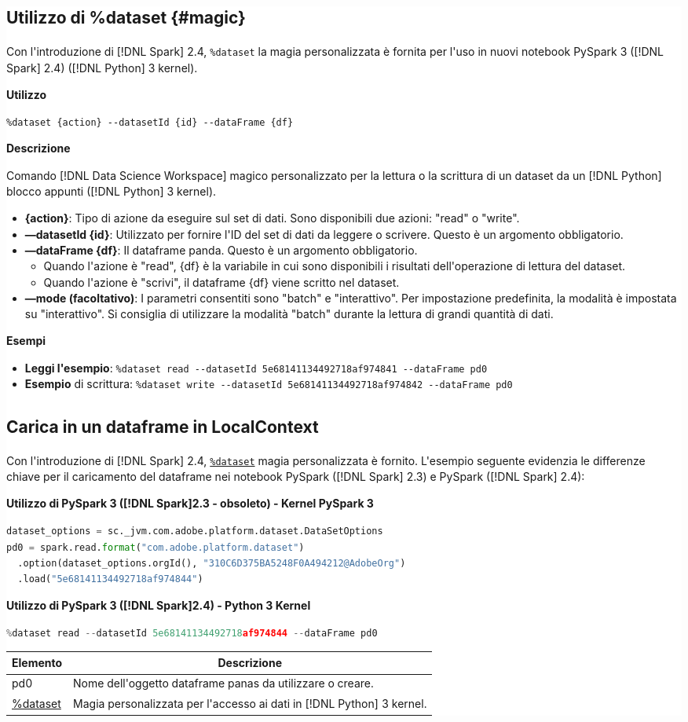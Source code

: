 ## Utilizzo di %dataset {#magic}

Con l&#39;introduzione di [!DNL Spark] 2.4, `%dataset` la magia personalizzata è fornita per l&#39;uso in nuovi notebook PySpark 3 ([!DNL Spark] 2.4) ([!DNL Python] 3 kernel).

**Utilizzo**

`%dataset {action} --datasetId {id} --dataFrame {df}`

**Descrizione**

Comando [!DNL Data Science Workspace] magico personalizzato per la lettura o la scrittura di un dataset da un [!DNL Python] blocco appunti ([!DNL Python] 3 kernel).

- **{action}**: Tipo di azione da eseguire sul set di dati. Sono disponibili due azioni: &quot;read&quot; o &quot;write&quot;.
- **—datasetId {id}**: Utilizzato per fornire l&#39;ID del set di dati da leggere o scrivere. Questo è un argomento obbligatorio.
- **—dataFrame {df}**: Il dataframe panda. Questo è un argomento obbligatorio.
   - Quando l&#39;azione è &quot;read&quot;, {df} è la variabile in cui sono disponibili i risultati dell&#39;operazione di lettura del dataset.
   - Quando l&#39;azione è &quot;scrivi&quot;, il dataframe {df} viene scritto nel dataset.
- **—mode (facoltativo)**: I parametri consentiti sono &quot;batch&quot; e &quot;interattivo&quot;. Per impostazione predefinita, la modalità è impostata su &quot;interattivo&quot;. Si consiglia di utilizzare la modalità &quot;batch&quot; durante la lettura di grandi quantità di dati.

**Esempi**

- **Leggi l&#39;esempio**: `%dataset read --datasetId 5e68141134492718af974841 --dataFrame pd0`
- **Esempio** di scrittura: `%dataset write --datasetId 5e68141134492718af974842 --dataFrame pd0`

## Carica in un dataframe in LocalContext

Con l&#39;introduzione di [!DNL Spark] 2.4, [`%dataset`](#magic) magia personalizzata è fornito. L&#39;esempio seguente evidenzia le differenze chiave per il caricamento del dataframe nei notebook PySpark ([!DNL Spark] 2.3) e PySpark ([!DNL Spark] 2.4):

**Utilizzo di PySpark 3 ([!DNL Spark]2.3 - obsoleto) - Kernel PySpark 3**

```python
dataset_options = sc._jvm.com.adobe.platform.dataset.DataSetOptions
pd0 = spark.read.format("com.adobe.platform.dataset")
  .option(dataset_options.orgId(), "310C6D375BA5248F0A494212@AdobeOrg")
  .load("5e68141134492718af974844")
```

**Utilizzo di PySpark 3 ([!DNL Spark]2.4) - Python 3 Kernel**

```python
%dataset read --datasetId 5e68141134492718af974844 --dataFrame pd0
```

| Elemento | Descrizione |
| ------- | ----------- |
| pd0 | Nome dell&#39;oggetto dataframe panas da utilizzare o creare. |
| [%dataset](#magic) | Magia personalizzata per l&#39;accesso ai dati in [!DNL Python] 3 kernel. |
